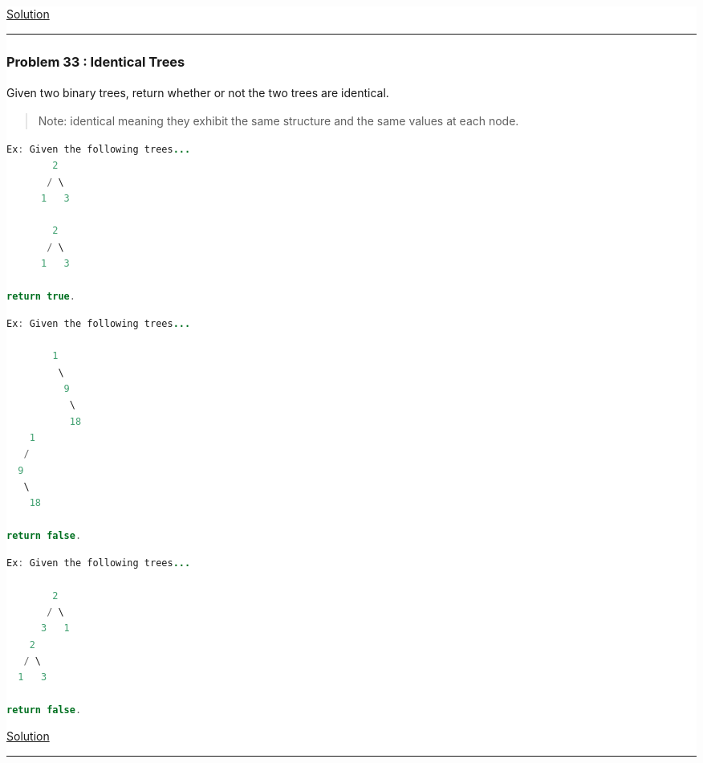 [Solution](/Solutions/SortedArraytoBST.java)

---

### Problem 33 : Identical Trees

Given two binary trees, return whether or not the two trees are identical.
> Note: identical meaning they exhibit the same structure and the same values at each node.

```java
Ex: Given the following trees...
        2
       / \
      1   3

        2
       / \
      1   3

return true.
```

```java
Ex: Given the following trees...

        1
         \
          9
           \
           18
    1
   /
  9
   \
    18

return false.
```

```java
Ex: Given the following trees...

        2
       / \
      3   1
    2
   / \
  1   3

return false. 
```

[Solution](/Solutions/IdenticalTrees.java)

---
